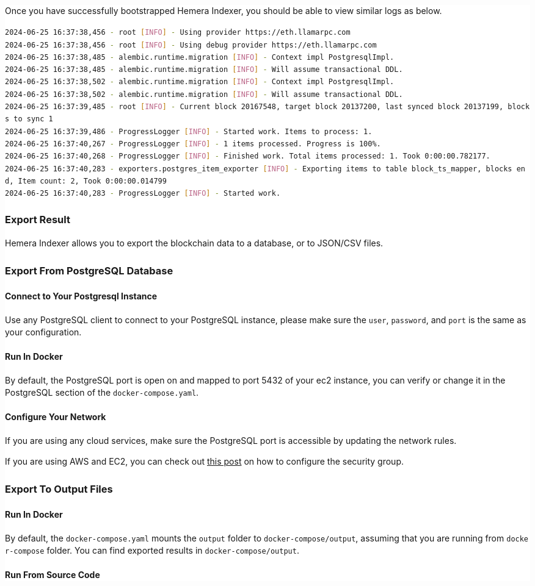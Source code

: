 Once you have successfully bootstrapped Hemera Indexer, you should be able to view similar logs as below.

```bash
2024-06-25 16:37:38,456 - root [INFO] - Using provider https://eth.llamarpc.com
2024-06-25 16:37:38,456 - root [INFO] - Using debug provider https://eth.llamarpc.com
2024-06-25 16:37:38,485 - alembic.runtime.migration [INFO] - Context impl PostgresqlImpl.
2024-06-25 16:37:38,485 - alembic.runtime.migration [INFO] - Will assume transactional DDL.
2024-06-25 16:37:38,502 - alembic.runtime.migration [INFO] - Context impl PostgresqlImpl.
2024-06-25 16:37:38,502 - alembic.runtime.migration [INFO] - Will assume transactional DDL.
2024-06-25 16:37:39,485 - root [INFO] - Current block 20167548, target block 20137200, last synced block 20137199, blocks to sync 1
2024-06-25 16:37:39,486 - ProgressLogger [INFO] - Started work. Items to process: 1.
2024-06-25 16:37:40,267 - ProgressLogger [INFO] - 1 items processed. Progress is 100%.
2024-06-25 16:37:40,268 - ProgressLogger [INFO] - Finished work. Total items processed: 1. Took 0:00:00.782177.
2024-06-25 16:37:40,283 - exporters.postgres_item_exporter [INFO] - Exporting items to table block_ts_mapper, blocks end, Item count: 2, Took 0:00:00.014799
2024-06-25 16:37:40,283 - ProgressLogger [INFO] - Started work.

```

### Export Result

Hemera Indexer allows you to export the blockchain data to a database, or to JSON/CSV files.

### Export From PostgreSQL Database

#### Connect to Your Postgresql Instance

Use any PostgreSQL client to connect to your PostgreSQL instance, please make sure the `user`, `password`, and `port` is the same as your configuration.

#### Run In Docker

By default, the PostgreSQL port is open on and mapped to port 5432 of your ec2 instance, you can verify or change it in the PostgreSQL section of the `docker-compose.yaml`.

#### Configure Your Network

If you are using any cloud services, make sure the PostgreSQL port is accessible by updating the network rules.

If you are using AWS and EC2, you can check out [this post](https://www.intelligentdiscovery.io/controls/ec2/aws-ec2-postgresql-open) on how to configure the security group.

### Export To Output Files

#### Run In Docker

By default, the `docker-compose.yaml` mounts the `output` folder to `docker-compose/output`, assuming that you are running from `docker-compose` folder.
You can find exported results in `docker-compose/output`.

#### Run From Source Code
